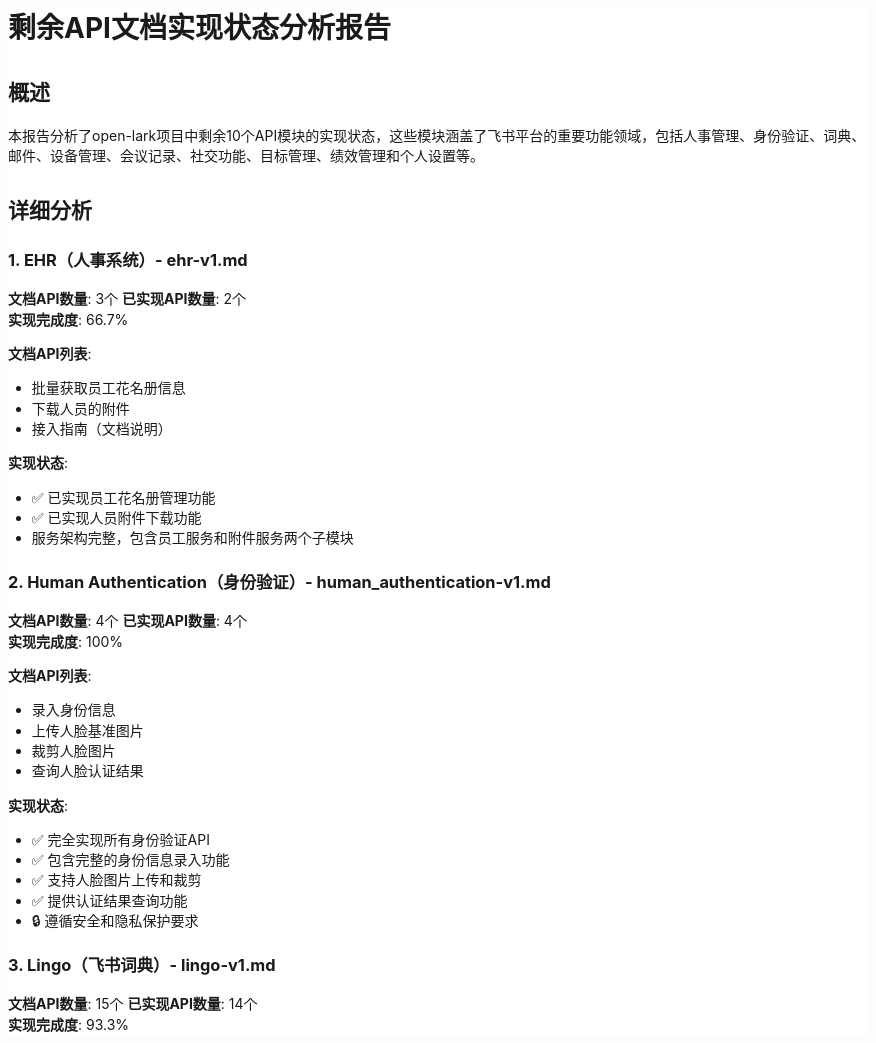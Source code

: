 # 剩余API文档实现状态分析报告

## 概述

本报告分析了open-lark项目中剩余10个API模块的实现状态，这些模块涵盖了飞书平台的重要功能领域，包括人事管理、身份验证、词典、邮件、设备管理、会议记录、社交功能、目标管理、绩效管理和个人设置等。

## 详细分析

### 1. EHR（人事系统）- ehr-v1.md

**文档API数量**: 3个
**已实现API数量**: 2个  
**实现完成度**: 66.7%

**文档API列表**:
- 批量获取员工花名册信息
- 下载人员的附件
- 接入指南（文档说明）

**实现状态**:
- ✅ 已实现员工花名册管理功能
- ✅ 已实现人员附件下载功能
- 服务架构完整，包含员工服务和附件服务两个子模块

### 2. Human Authentication（身份验证）- human_authentication-v1.md

**文档API数量**: 4个
**已实现API数量**: 4个  
**实现完成度**: 100%

**文档API列表**:
- 录入身份信息
- 上传人脸基准图片
- 裁剪人脸图片
- 查询人脸认证结果

**实现状态**:
- ✅ 完全实现所有身份验证API
- ✅ 包含完整的身份信息录入功能
- ✅ 支持人脸图片上传和裁剪
- ✅ 提供认证结果查询功能
- 🔒 遵循安全和隐私保护要求

### 3. Lingo（飞书词典）- lingo-v1.md

**文档API数量**: 15个
**已实现API数量**: 14个  
**实现完成度**: 93.3%

